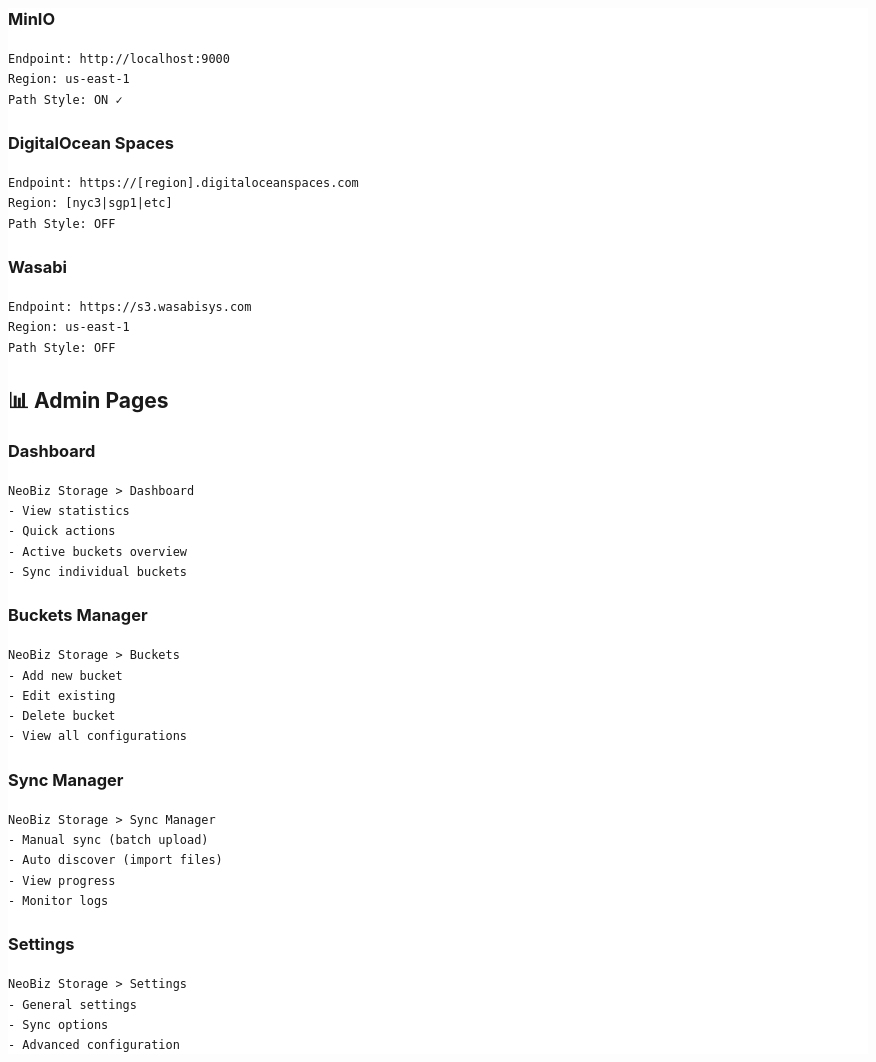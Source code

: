 ### MinIO
```
Endpoint: http://localhost:9000
Region: us-east-1
Path Style: ON ✓
```

### DigitalOcean Spaces
```
Endpoint: https://[region].digitaloceanspaces.com
Region: [nyc3|sgp1|etc]
Path Style: OFF
```

### Wasabi
```
Endpoint: https://s3.wasabisys.com
Region: us-east-1
Path Style: OFF
```

## 📊 Admin Pages

### Dashboard
```
NeoBiz Storage > Dashboard
- View statistics
- Quick actions
- Active buckets overview
- Sync individual buckets
```

### Buckets Manager
```
NeoBiz Storage > Buckets
- Add new bucket
- Edit existing
- Delete bucket
- View all configurations
```

### Sync Manager
```
NeoBiz Storage > Sync Manager
- Manual sync (batch upload)
- Auto discover (import files)
- View progress
- Monitor logs
```

### Settings
```
NeoBiz Storage > Settings
- General settings
- Sync options
- Advanced configuration
```
